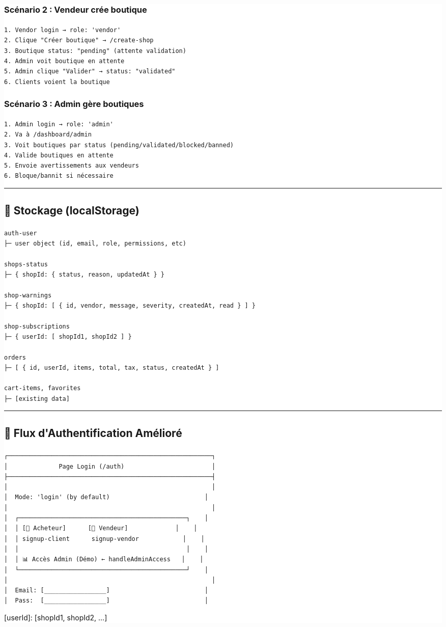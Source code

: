 ### Scénario 2 : Vendeur crée boutique
```
1. Vendor login → role: 'vendor'
2. Clique "Créer boutique" → /create-shop
3. Boutique status: "pending" (attente validation)
4. Admin voit boutique en attente
5. Admin clique "Valider" → status: "validated"
6. Clients voient la boutique
```

### Scénario 3 : Admin gère boutiques
```
1. Admin login → role: 'admin'
2. Va à /dashboard/admin
3. Voit boutiques par status (pending/validated/blocked/banned)
4. Valide boutiques en attente
5. Envoie avertissements aux vendeurs
6. Bloque/bannit si nécessaire
```

---

## 💾 Stockage (localStorage)

```
auth-user
├─ user object (id, email, role, permissions, etc)

shops-status
├─ { shopId: { status, reason, updatedAt } }

shop-warnings
├─ { shopId: [ { id, vendor, message, severity, createdAt, read } ] }

shop-subscriptions
├─ { userId: [ shopId1, shopId2 ] }

orders
├─ [ { id, userId, items, total, tax, status, createdAt } ]

cart-items, favorites
├─ [existing data]
```

---

## 🔄 Flux d'Authentification Amélioré

```
┌────────────────────────────────────────────────────────┐
│              Page Login (/auth)                        │
├────────────────────────────────────────────────────────┤
│                                                        │
│  Mode: 'login' (by default)                          │
│                                                        │
│  ┌──────────────────────────────────────────────┐    │
│  │ [👤 Acheteur]      [🏪 Vendeur]             │    │
│  │ signup-client      signup-vendor            │    │
│  │                                              │    │
│  │ 📊 Accès Admin (Démo) ← handleAdminAccess   │    │
│  └──────────────────────────────────────────────┘    │
│                                                        │
│  Email: [_________________]                          │
│  Pass:  [_________________]                          │
```

  [shopId]: {
  [shopId]: [
  [userId]: [shopId1, shopId2, ...]